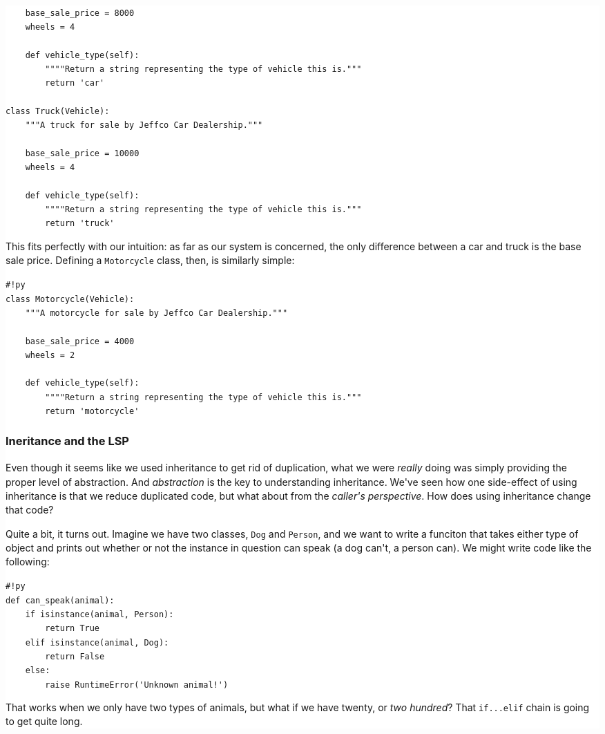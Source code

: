         base_sale_price = 8000
        wheels = 4

        def vehicle_type(self):
            """"Return a string representing the type of vehicle this is."""
            return 'car'

    class Truck(Vehicle):
        """A truck for sale by Jeffco Car Dealership."""

        base_sale_price = 10000
        wheels = 4

        def vehicle_type(self):
            """"Return a string representing the type of vehicle this is."""
            return 'truck'

This fits perfectly with our intuition: as far as our system is concerned, the
only difference between a car and truck is the base sale price. Defining a
`Motorcycle` class, then, is similarly simple:

    #!py
    class Motorcycle(Vehicle):
        """A motorcycle for sale by Jeffco Car Dealership."""

        base_sale_price = 4000
        wheels = 2

        def vehicle_type(self):
            """"Return a string representing the type of vehicle this is."""
            return 'motorcycle'

### Ineritance and the LSP

Even though it seems like we used inheritance to get rid of duplication, what we
were *really* doing was simply providing the proper level of abstraction. And
*abstraction* is the key to understanding inheritance. We've seen how one
side-effect of using inheritance is that we reduce duplicated code, but what
about from the *caller's perspective*. How does using inheritance change that code?

Quite a bit, it turns out. Imagine we have two classes, `Dog` and `Person`, and
we want to write a funciton that takes either type of object and prints out
whether or not the instance in question can speak (a dog can't, a person can).
We might write code like the following:

    #!py
    def can_speak(animal):
        if isinstance(animal, Person):
            return True
        elif isinstance(animal, Dog):
            return False
        else:
            raise RuntimeError('Unknown animal!')

That works when we only have two types of animals, but what if we have twenty,
or *two hundred*? That `if...elif` chain is going to get quite long.
